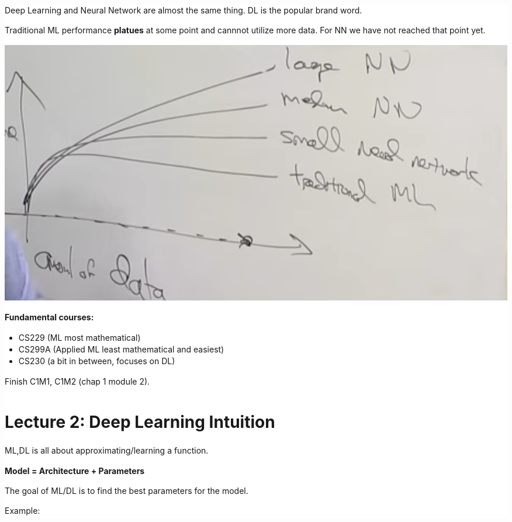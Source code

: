 Deep Learning and Neural Network are almost the same thing. DL is the popular brand word.

Traditional ML performance **platues** at some point and cannnot utilize more data. For NN we have not reached that point yet.

![](assets/images/ML_DL_performance.png)

**Fundamental courses:**

- CS229 (ML most mathematical)
- CS299A (Applied ML least mathematical and easiest)
- CS230 (a bit in between, focuses on DL)

Finish C1M1, C1M2 (chap 1 module 2).


# Lecture 2: Deep Learning Intuition

ML,DL is all about approximating/learning a function.

**Model = Architecture + Parameters**

The goal of ML/DL is to find the best parameters for the model.

Example:
